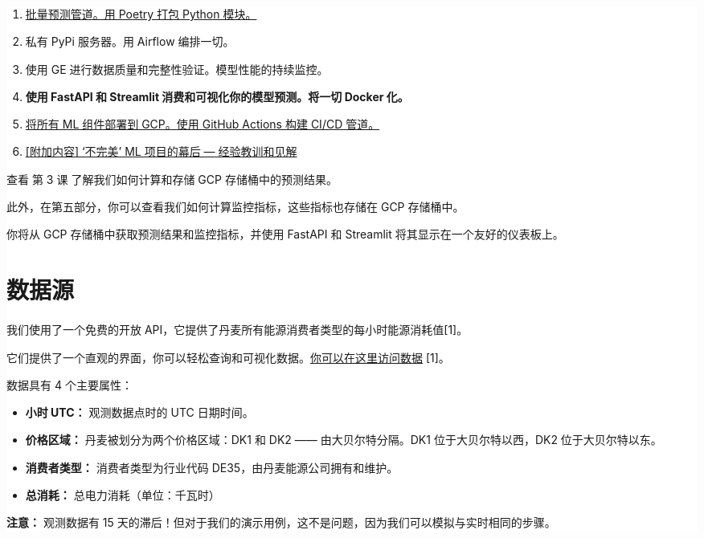 1.  [批量预测管道。用 Poetry 打包 Python 模块。](https://medium.com/towards-data-science/unlock-the-secret-to-efficient-batch-prediction-pipelines-using-python-a-feature-store-and-gcs-17a1462ca489)

1.  私有 PyPi 服务器。用 Airflow 编排一切。

1.  使用 GE 进行数据质量和完整性验证。模型性能的持续监控。

1.  **使用 FastAPI 和 Streamlit 消费和可视化你的模型预测。将一切 Docker 化。**

1.  [将所有 ML 组件部署到 GCP。使用 GitHub Actions 构建 CI/CD 管道。](https://medium.com/towards-data-science/seamless-ci-cd-pipelines-with-github-actions-on-gcp-your-tools-for-effective-mlops-96f676f72012)

1.  [[附加内容] ‘不完美’ ML 项目的幕后 — 经验教训和见解](https://medium.com/towards-data-science/imperfections-unveiled-the-intriguing-reality-behind-our-mlops-course-creation-6ff7d52ecb7e)

查看 第 3 课 了解我们如何计算和存储 GCP 存储桶中的预测结果。

此外，在第五部分，你可以查看我们如何计算监控指标，这些指标也存储在 GCP 存储桶中。

你将从 GCP 存储桶中获取预测结果和监控指标，并使用 FastAPI 和 Streamlit 将其显示在一个友好的仪表板上。

# 数据源

我们使用了一个免费的开放 API，它提供了丹麦所有能源消费者类型的每小时能源消耗值[1]。

它们提供了一个直观的界面，你可以轻松查询和可视化数据。[你可以在这里访问数据](https://www.energidataservice.dk/tso-electricity/ConsumptionDE35Hour) [1]。

数据具有 4 个主要属性：

+   **小时 UTC：** 观测数据点时的 UTC 日期时间。

+   **价格区域：** 丹麦被划分为两个价格区域：DK1 和 DK2 —— 由大贝尔特分隔。DK1 位于大贝尔特以西，DK2 位于大贝尔特以东。

+   **消费者类型：** 消费者类型为行业代码 DE35，由丹麦能源公司拥有和维护。

+   **总消耗：** 总电力消耗（单位：千瓦时）

**注意：** 观测数据有 15 天的滞后！但对于我们的演示用例，这不是问题，因为我们可以模拟与实时相同的步骤。
